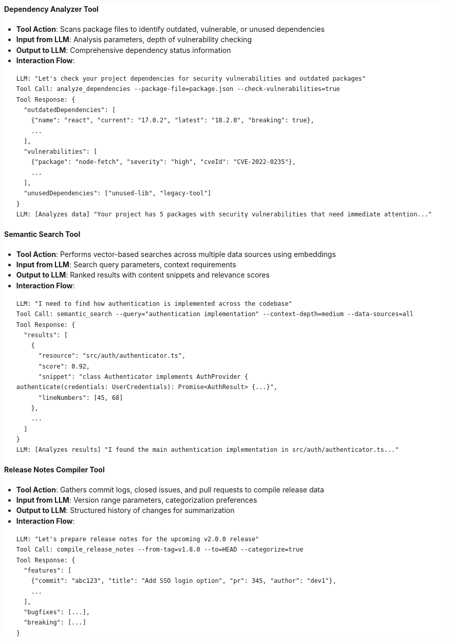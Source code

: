 #### Dependency Analyzer Tool
- **Tool Action**: Scans package files to identify outdated, vulnerable, or unused dependencies
- **Input from LLM**: Analysis parameters, depth of vulnerability checking
- **Output to LLM**: Comprehensive dependency status information
- **Interaction Flow**:
  ```
  LLM: "Let's check your project dependencies for security vulnerabilities and outdated packages"
  Tool Call: analyze_dependencies --package-file=package.json --check-vulnerabilities=true
  Tool Response: {
    "outdatedDependencies": [
      {"name": "react", "current": "17.0.2", "latest": "18.2.0", "breaking": true},
      ...
    ],
    "vulnerabilities": [
      {"package": "node-fetch", "severity": "high", "cveId": "CVE-2022-0235"},
      ...
    ],
    "unusedDependencies": ["unused-lib", "legacy-tool"]
  }
  LLM: [Analyzes data] "Your project has 5 packages with security vulnerabilities that need immediate attention..."
  ```

#### Semantic Search Tool
- **Tool Action**: Performs vector-based searches across multiple data sources using embeddings
- **Input from LLM**: Search query parameters, context requirements
- **Output to LLM**: Ranked results with content snippets and relevance scores
- **Interaction Flow**:
  ```
  LLM: "I need to find how authentication is implemented across the codebase"
  Tool Call: semantic_search --query="authentication implementation" --context-depth=medium --data-sources=all
  Tool Response: {
    "results": [
      {
        "resource": "src/auth/authenticator.ts",
        "score": 0.92,
        "snippet": "class Authenticator implements AuthProvider {
  authenticate(credentials: UserCredentials): Promise<AuthResult> {...}",
        "lineNumbers": [45, 68]
      },
      ...
    ]
  }
  LLM: [Analyzes results] "I found the main authentication implementation in src/auth/authenticator.ts..."
  ```

#### Release Notes Compiler Tool
- **Tool Action**: Gathers commit logs, closed issues, and pull requests to compile release data
- **Input from LLM**: Version range parameters, categorization preferences
- **Output to LLM**: Structured history of changes for summarization
- **Interaction Flow**:
  ```
  LLM: "Let's prepare release notes for the upcoming v2.0.0 release"
  Tool Call: compile_release_notes --from-tag=v1.8.0 --to=HEAD --categorize=true
  Tool Response: {
    "features": [
      {"commit": "abc123", "title": "Add SSO login option", "pr": 345, "author": "dev1"},
      ...
    ],
    "bugfixes": [...],
    "breaking": [...]
  }
  ```